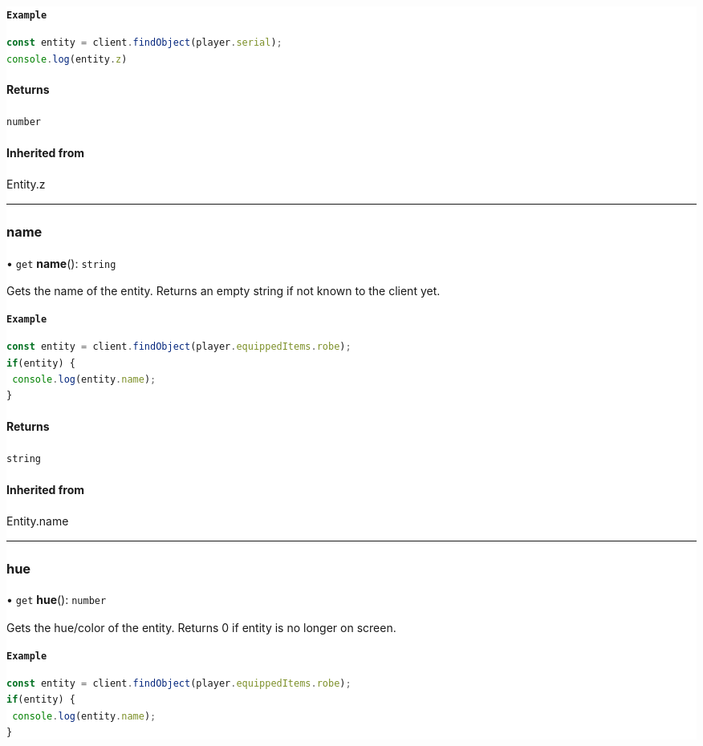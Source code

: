 **`Example`**

```ts
const entity = client.findObject(player.serial);
console.log(entity.z)
```

#### Returns

`number`

#### Inherited from

Entity.z

___

### name

• `get` **name**(): `string`

Gets the name of the entity.
Returns an empty string if not known to the client yet.

**`Example`**

```ts
const entity = client.findObject(player.equippedItems.robe);
if(entity) {
 console.log(entity.name);
}
```

#### Returns

`string`

#### Inherited from

Entity.name

___

### hue

• `get` **hue**(): `number`

Gets the hue/color of the entity.
Returns 0 if entity is no longer on screen.

**`Example`**

```ts
const entity = client.findObject(player.equippedItems.robe);
if(entity) {
 console.log(entity.name);
}
```
